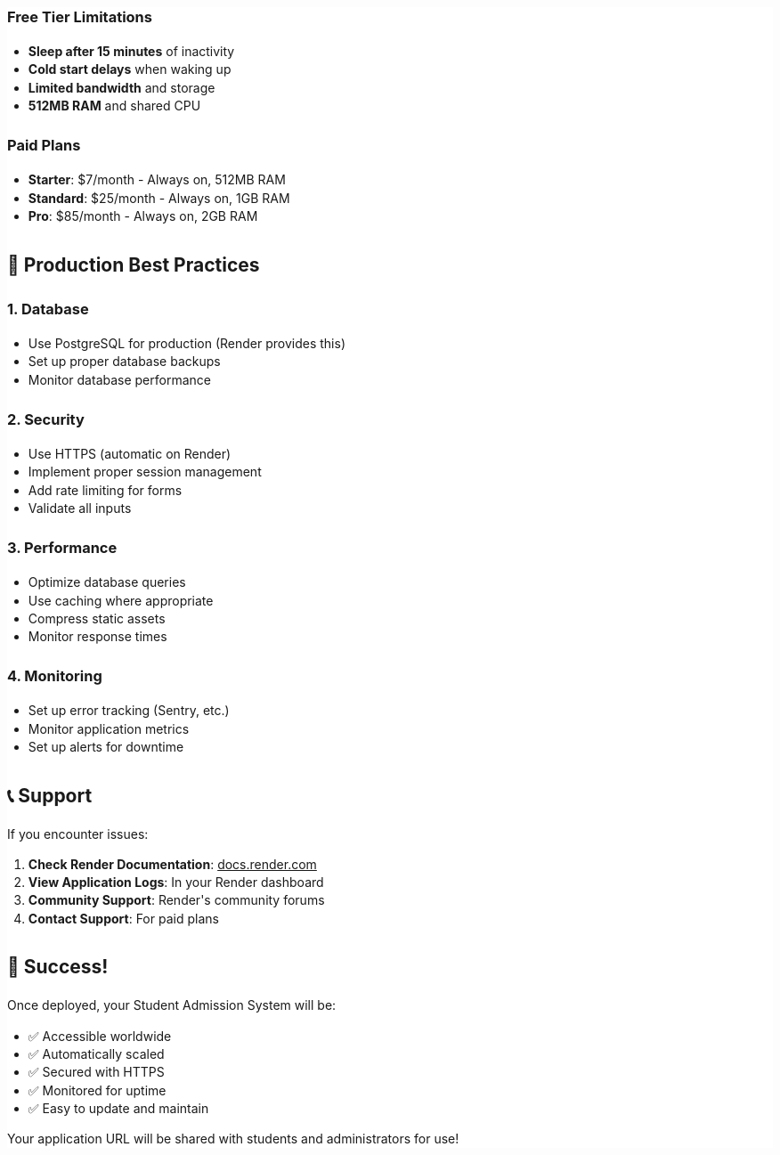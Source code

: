### Free Tier Limitations
- **Sleep after 15 minutes** of inactivity
- **Cold start delays** when waking up
- **Limited bandwidth** and storage
- **512MB RAM** and shared CPU

### Paid Plans
- **Starter**: $7/month - Always on, 512MB RAM
- **Standard**: $25/month - Always on, 1GB RAM
- **Pro**: $85/month - Always on, 2GB RAM

## 🚀 Production Best Practices

### 1. Database
- Use PostgreSQL for production (Render provides this)
- Set up proper database backups
- Monitor database performance

### 2. Security
- Use HTTPS (automatic on Render)
- Implement proper session management
- Add rate limiting for forms
- Validate all inputs

### 3. Performance
- Optimize database queries
- Use caching where appropriate
- Compress static assets
- Monitor response times

### 4. Monitoring
- Set up error tracking (Sentry, etc.)
- Monitor application metrics
- Set up alerts for downtime

## 📞 Support

If you encounter issues:
1. **Check Render Documentation**: [docs.render.com](https://docs.render.com)
2. **View Application Logs**: In your Render dashboard
3. **Community Support**: Render's community forums
4. **Contact Support**: For paid plans

## 🎉 Success!

Once deployed, your Student Admission System will be:
- ✅ Accessible worldwide
- ✅ Automatically scaled
- ✅ Secured with HTTPS
- ✅ Monitored for uptime
- ✅ Easy to update and maintain

Your application URL will be shared with students and administrators for use!
